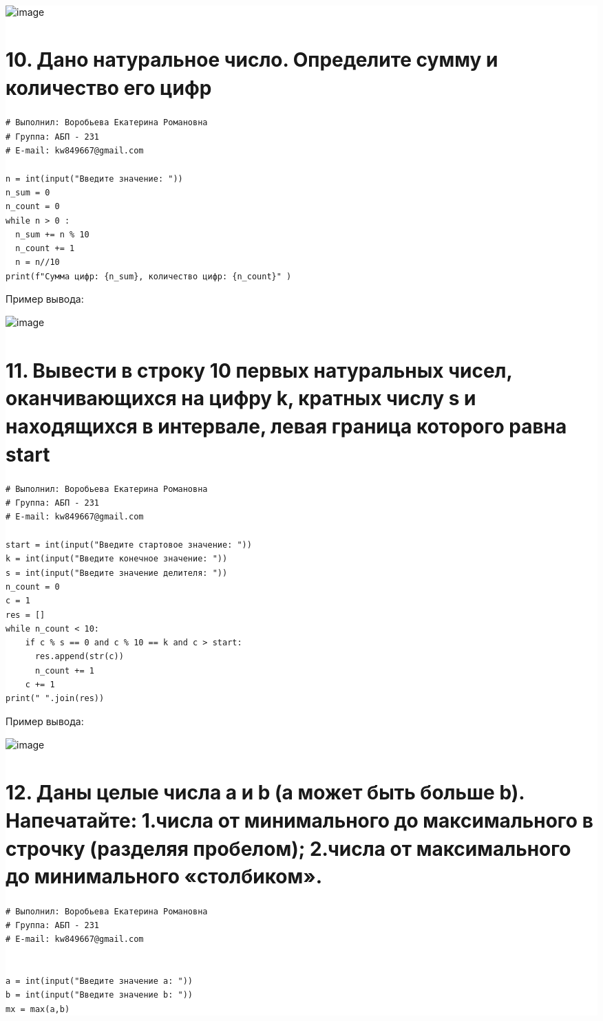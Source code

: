 <img width="681" height="400" alt="image" src="https://github.com/user-attachments/assets/50f766f2-fc69-4a83-9f95-8511bcd1295e" />

# 10. Дано натуральное число. Определите сумму и количество его цифр
```
# Выполнил: Воробьева Екатерина Романовна
# Группа: АБП - 231
# E-mail: kw849667@gmail.com

n = int(input("Введите значение: "))
n_sum = 0
n_count = 0
while n > 0 :
  n_sum += n % 10
  n_count += 1
  n = n//10
print(f"Сумма цифр: {n_sum}, количество цифр: {n_count}" )
```
Пример вывода:

<img width="1073" height="592" alt="image" src="https://github.com/user-attachments/assets/ebfbd16a-69b5-4926-a3bf-944bd22d308a" />

# 11. Вывести в строку 10 первых натуральных чисел, оканчивающихся на цифру k, кратных числу s и находящихся в интервале, левая граница которого равна start
```
# Выполнил: Воробьева Екатерина Романовна
# Группа: АБП - 231
# E-mail: kw849667@gmail.com

start = int(input("Введите стартовое значение: "))
k = int(input("Введите конечное значение: "))
s = int(input("Введите значение делителя: "))
n_count = 0
c = 1
res = []
while n_count < 10:
    if c % s == 0 and c % 10 == k and c > start:
      res.append(str(c))
      n_count += 1
    c += 1
print(" ".join(res))
```
Пример вывода:

<img width="1019" height="660" alt="image" src="https://github.com/user-attachments/assets/97abcf4d-f89c-4b9f-a8d3-c8d94f77ad09" />

# 12. Даны целые числа a и b (a может быть больше b). Напечатайте: 1.числа от минимального до максимального в строчку (разделяя пробелом); 2.числа от максимального до минимального «столбиком».
```
# Выполнил: Воробьева Екатерина Романовна
# Группа: АБП - 231
# E-mail: kw849667@gmail.com


a = int(input("Введите значение a: "))
b = int(input("Введите значение b: "))
mx = max(a,b)
```